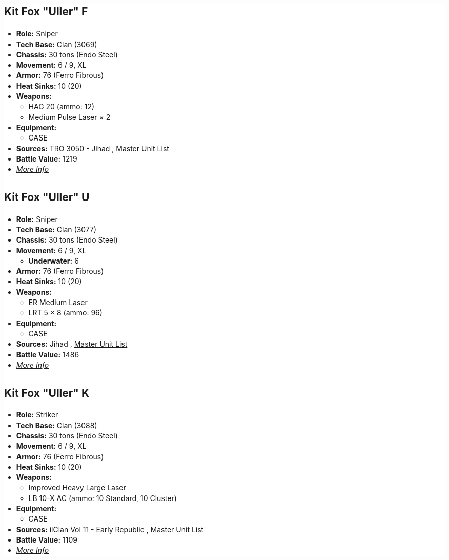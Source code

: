 ## Kit Fox "Uller" F 

- **Role:** Sniper 
- **Tech Base:** Clan (3069) 
- **Chassis:** 30 tons (Endo Steel) 
- **Movement:** 6 / 9, XL 
- **Armor:** 76 (Ferro Fibrous) 
- **Heat Sinks:** 10 (20) 
- **Weapons:** 
  - HAG 20 (ammo: 12) 
  - Medium Pulse Laser × 2 
- **Equipment:** 
  - CASE 
- **Sources:** TRO 3050 - Jihad , [Master Unit List](http://masterunitlist.info/Unit/Details/3345/uller-kit-fox-f) 
- **Battle Value:** 1219 
- [*More Info*](kit_fox/kit_fox_f.md) 

## Kit Fox "Uller" U 

- **Role:** Sniper 
- **Tech Base:** Clan (3077) 
- **Chassis:** 30 tons (Endo Steel) 
- **Movement:** 6 / 9, XL 
  - **Underwater:** 6 
- **Armor:** 76 (Ferro Fibrous) 
- **Heat Sinks:** 10 (20) 
- **Weapons:** 
  - ER Medium Laser 
  - LRT 5 × 8 (ammo: 96) 
- **Equipment:** 
  - CASE 
- **Sources:** Jihad , [Master Unit List](http://masterunitlist.info/Unit/Details/3349/uller-kit-fox-u) 
- **Battle Value:** 1486 
- [*More Info*](kit_fox/kit_fox_u.md) 

## Kit Fox "Uller" K 

- **Role:** Striker 
- **Tech Base:** Clan (3088) 
- **Chassis:** 30 tons (Endo Steel) 
- **Movement:** 6 / 9, XL 
- **Armor:** 76 (Ferro Fibrous) 
- **Heat Sinks:** 10 (20) 
- **Weapons:** 
  - Improved Heavy Large Laser 
  - LB 10-X AC (ammo: 10 Standard, 10 Cluster) 
- **Equipment:** 
  - CASE 
- **Sources:** ilClan Vol 11 - Early Republic , [Master Unit List](http://masterunitlist.info/Unit/Details/7745/uller-kit-fox-k) 
- **Battle Value:** 1109 
- [*More Info*](kit_fox/kit_fox_k.md) 
